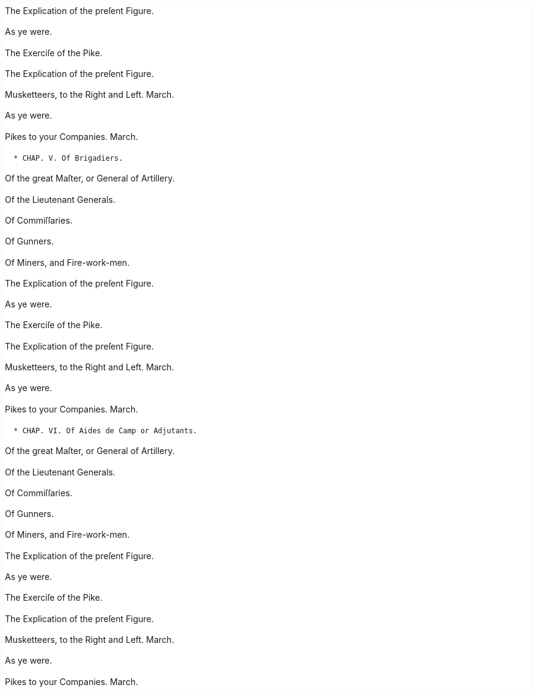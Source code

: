 The Explication of the preſent Figure.

As ye were.

The Exerciſe of the Pike.

The Explication of the preſent Figure.

Musketteers, to the Right and Left. March.

As ye were.

Pikes to your Companies. March.

      * CHAP. V. Of Brigadiers.

Of the great Maſter, or General of Artillery.

Of the Lieutenant Generals.

Of Commiſſaries.

Of Gunners.

Of Miners, and Fire-work-men.

The Explication of the preſent Figure.

As ye were.

The Exerciſe of the Pike.

The Explication of the preſent Figure.

Musketteers, to the Right and Left. March.

As ye were.

Pikes to your Companies. March.

      * CHAP. VI. Of Aides de Camp or Adjutants.

Of the great Maſter, or General of Artillery.

Of the Lieutenant Generals.

Of Commiſſaries.

Of Gunners.

Of Miners, and Fire-work-men.

The Explication of the preſent Figure.

As ye were.

The Exerciſe of the Pike.

The Explication of the preſent Figure.

Musketteers, to the Right and Left. March.

As ye were.

Pikes to your Companies. March.
